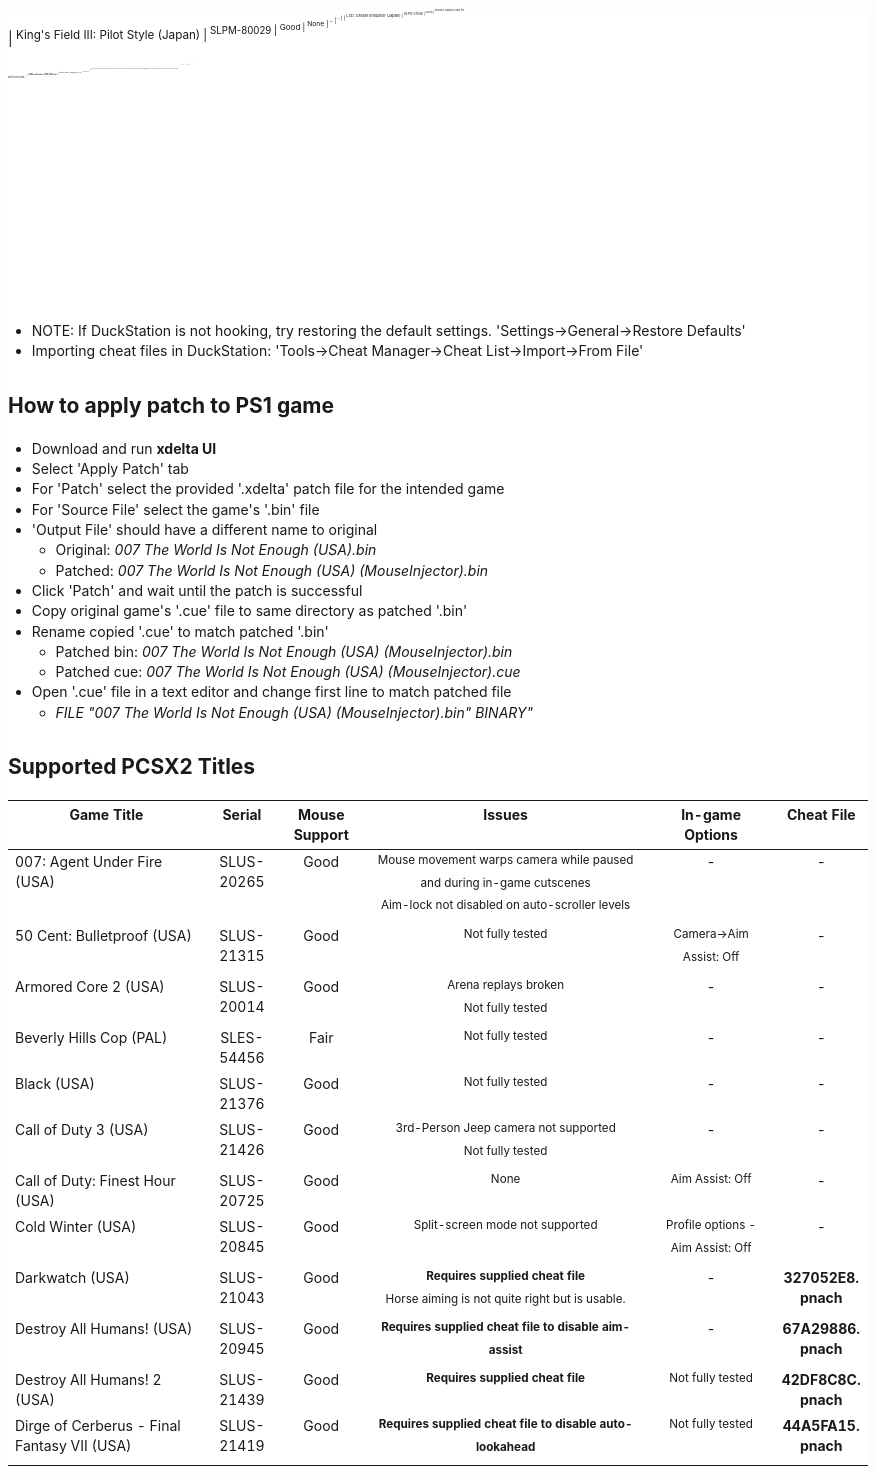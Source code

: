 |<sup> King's Field III: Pilot Style (Japan) |<sup> SLPM-80029 |<sup> Good |<sup> None |<sup> - |<sup> - |
|<sup> LSD: Dream Emulator (Japan) |<sup> SLPS-01556 |<sup> Good |<sup> Requires supplied cheat file</br>Not fully tested |<sup> - |<sup> **LSDDreamEmulator_SLPS-01556.cht** |
|<sup> Medal of Honor: Underground (USA) |<sup> SLUS-01270 |<sup> Fair |<sup> Machine Gun sentry doesn't always work (depends on objects in line of sight). Sidecar gun in 6-3 not supported. Precise aim not supported (holding trigger aiming). Controller type must be Analog/DualShock or else auto-center will be enabled.  |<sup> - |<sup> - |
|<sup> Men in Black: The Series - Crashdown (NTSC) |<sup> SLUS-01387 |<sup> Good |<sup> None |<sup> Auto Aim: Off |<sup> - |
|<sup> Note, The (Europe) |<sup> SLES-00749 |<sup> Good |<sup> Not fully tested |<sup> - |<sup> - |
|<sup> Powerslave (USA) |<sup> SLUS-00102 |<sup> Good |<sup> Requires supplied cheat file</br>Not fully tested |<sup> - |<sup> **Powerslave_SLUS-00102.cht** |
|<sup> Resident Evil: Survivor (USA) |<sup> SLUS-01087 |<sup> Good |<sup> None |<sup> - |<sup> - |
|<sup> Revolution X (USA) |<sup> SLUS-00012 |<sup> Good |<sup> None |<sup> - |<sup> - |
|<sup> Shadow Tower (USA) |<sup> SLUS-00863 |<sup> Good |<sup> Not fully tested |<sup> - |<sup> - |
|<sup> South Park (USA) |<sup> SLUS-00936 |<sup> Good |<sup> Supplied cheats recommended</br>Not fully tested |<sup> - |<sup> **SouthPark_SLUS-00936.cht** |
|<sup> Uprising X (USA) |<sup> SLUS-00686 |<sup> Fair |<sup> None |<sup> - |<sup> - |
* NOTE: If DuckStation is not hooking, try restoring the default settings. 'Settings->General->Restore Defaults'
* Importing cheat files in DuckStation: 'Tools->Cheat Manager->Cheat List->Import->From File'

## How to apply patch to PS1 game
* Download and run **xdelta UI**
* Select 'Apply Patch' tab
* For 'Patch' select the provided '.xdelta' patch file for the intended game
* For 'Source File' select the game's '.bin' file
* 'Output File' should have a different name to original
    * Original: *007 The World Is Not Enough (USA).bin*
    * Patched: *007 The World Is Not Enough (USA) (MouseInjector).bin*
* Click 'Patch' and wait until the patch is successful
* Copy original game's '.cue' file to same directory as patched '.bin'
* Rename copied '.cue' to match patched '.bin'
    * Patched bin: *007 The World Is Not Enough (USA) (MouseInjector).bin*
    * Patched cue: *007 The World Is Not Enough (USA) (MouseInjector).cue*
* Open '.cue' file in a text editor and change first line to match patched file
    * *FILE "007 The World Is Not Enough (USA) (MouseInjector).bin" BINARY"*

## Supported PCSX2 Titles
| Game Title | Serial | Mouse Support | Issues | In-game Options | Cheat File |
| ---------- | :----: | :-----------: | :----: | :-------------: | :--------: |
| 007: Agent Under Fire (USA) | SLUS-20265 | Good | <sup>Mouse movement warps camera while paused and during in-game cutscenes</br>Aim-lock not disabled on auto-scroller levels</sub> | - | - |
| 50 Cent: Bulletproof (USA) | SLUS-21315 | Good | <sup>Not fully tested</sub> | <sup>Camera->Aim Assist: Off</sub> | - |
| Armored Core 2 (USA) | SLUS-20014 | Good | <sup>Arena replays broken</br>Not fully tested</sub> | - | - |
| Beverly Hills Cop (PAL) | SLES-54456 | Fair | <sup>Not fully tested</sub> | - | - |
| Black (USA) | SLUS-21376 | Good | <sup>Not fully tested</sub> | - | - |
| Call of Duty 3 (USA) | SLUS-21426 | Good | <sup>3rd-Person Jeep camera not supported</br>Not fully tested</sub> | - | - |
| Call of Duty: Finest Hour (USA) | SLUS-20725 | Good | <sup>None</sub> | <sup>Aim Assist: Off</sub> | - |
| Cold Winter (USA) | SLUS-20845 | Good | <sup>Split-screen mode not supported</sub> | <sup>Profile options - Aim Assist: Off</sub> | - |
| Darkwatch (USA) | SLUS-21043 | Good | <sup>**Requires supplied cheat file**</br>Horse aiming is not quite right but is usable.</sub> | - | **327052E8.pnach** |
| Destroy All Humans! (USA) | SLUS-20945 | Good | <sup>**Requires supplied cheat file to disable aim-assist**</sub> | - | **67A29886.pnach** |
| Destroy All Humans! 2 (USA) | SLUS-21439 | Good | <sup>**Requires supplied cheat file**</sub> | <sup>Not fully tested</sub> | **42DF8C8C.pnach** |
| Dirge of Cerberus - Final Fantasy VII (USA) | SLUS-21419 | Good | <sup>**Requires supplied cheat file to disable auto-lookahead**</sub> | <sup>Not fully tested</sub> | **44A5FA15.pnach** |